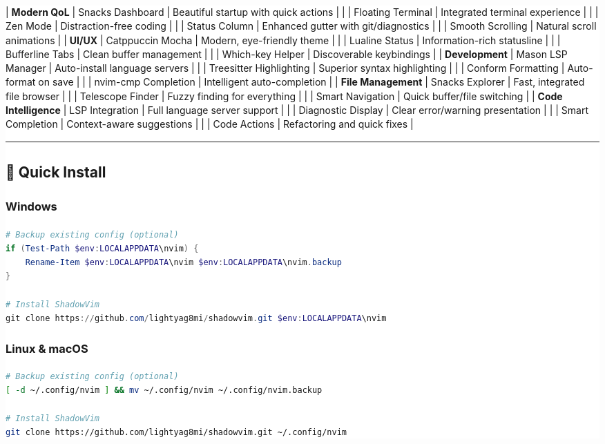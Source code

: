 | **Modern QoL** | Snacks Dashboard | Beautiful startup with quick actions |
| | Floating Terminal | Integrated terminal experience |
| | Zen Mode | Distraction-free coding |
| | Status Column | Enhanced gutter with git/diagnostics |
| | Smooth Scrolling | Natural scroll animations |
| **UI/UX** | Catppuccin Mocha | Modern, eye-friendly theme |
| | Lualine Status | Information-rich statusline |
| | Bufferline Tabs | Clean buffer management |
| | Which-key Helper | Discoverable keybindings |
| **Development** | Mason LSP Manager | Auto-install language servers |
| | Treesitter Highlighting | Superior syntax highlighting |
| | Conform Formatting | Auto-format on save |
| | nvim-cmp Completion | Intelligent auto-completion |
| **File Management** | Snacks Explorer | Fast, integrated file browser |
| | Telescope Finder | Fuzzy finding for everything |
| | Smart Navigation | Quick buffer/file switching |
| **Code Intelligence** | LSP Integration | Full language server support |
| | Diagnostic Display | Clear error/warning presentation |
| | Smart Completion | Context-aware suggestions |
| | Code Actions | Refactoring and quick fixes |

---

## 🚀 Quick Install

### **Windows**
```powershell
# Backup existing config (optional)
if (Test-Path $env:LOCALAPPDATA\nvim) {
    Rename-Item $env:LOCALAPPDATA\nvim $env:LOCALAPPDATA\nvim.backup
}

# Install ShadowVim
git clone https://github.com/lightyag8mi/shadowvim.git $env:LOCALAPPDATA\nvim
```

### **Linux & macOS**
```bash
# Backup existing config (optional)
[ -d ~/.config/nvim ] && mv ~/.config/nvim ~/.config/nvim.backup

# Install ShadowVim
git clone https://github.com/lightyag8mi/shadowvim.git ~/.config/nvim
```
